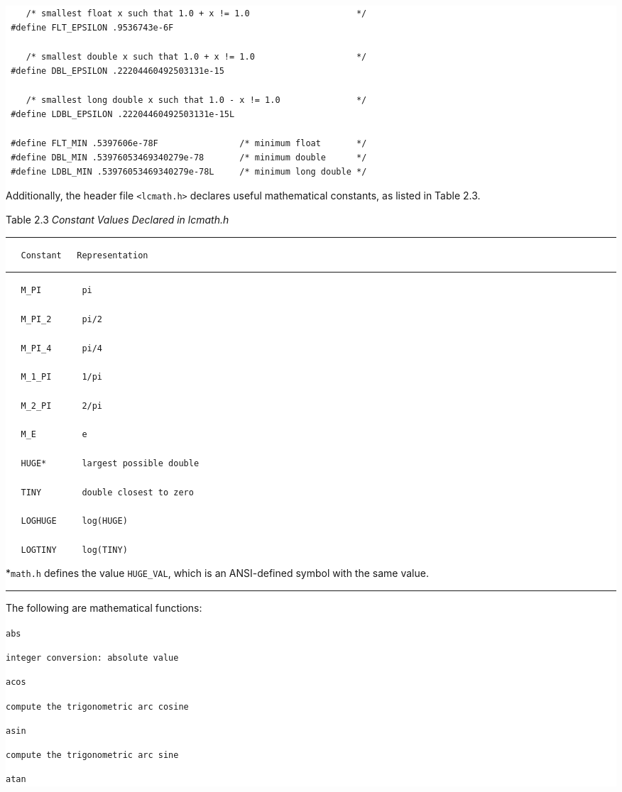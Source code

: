         /* smallest float x such that 1.0 + x != 1.0                     */
     #define FLT_EPSILON .9536743e-6F
    
        /* smallest double x such that 1.0 + x != 1.0                    */
     #define DBL_EPSILON .22204460492503131e-15
    
        /* smallest long double x such that 1.0 - x != 1.0               */
     #define LDBL_EPSILON .22204460492503131e-15L
    
     #define FLT_MIN .5397606e-78F                /* minimum float       */
     #define DBL_MIN .53976053469340279e-78       /* minimum double      */
     #define LDBL_MIN .53976053469340279e-78L     /* minimum long double */
     

Additionally, the header file `<lcmath.h>` declares useful mathematical
constants, as listed in Table 2.3.

Table 2.3 _Constant Values Declared in lcmath.h_

* * *
    
    
       Constant   Representation
     

* * *
    
    
       M_PI        pi
    
       M_PI_2      pi/2
    
       M_PI_4      pi/4
    
       M_1_PI      1/pi
    
       M_2_PI      2/pi
    
       M_E         e
    
       HUGE*       largest possible double
    
       TINY        double closest to zero
    
       LOGHUGE     log(HUGE)
    
       LOGTINY     log(TINY)
    
     

*`math.h` defines the value `HUGE_VAL`, which is an ANSI-defined symbol with the same value. 

* * *

The following are mathematical functions:

`abs`

    integer conversion: absolute value 
`acos`

    compute the trigonometric arc cosine 
`asin`

    compute the trigonometric arc sine 
`atan`
